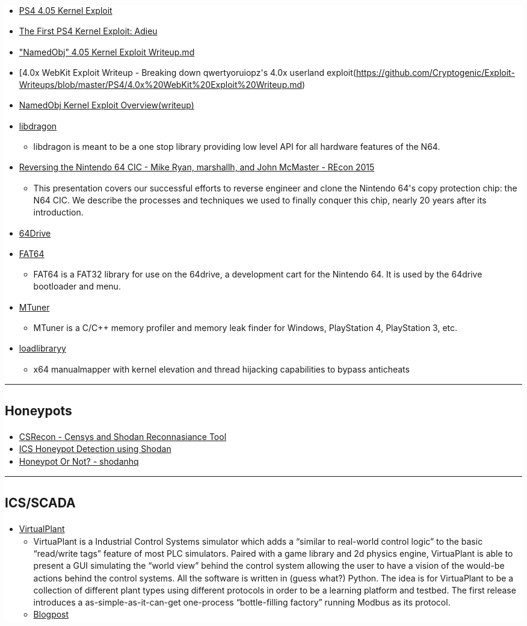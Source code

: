 * [PS4 4.05 Kernel Exploit](https://github.com/Cryptogenic/PS4-4.05-Kernel-Exploit/blob/master/README.md)
* [The First PS4 Kernel Exploit: Adieu](https://fail0verflow.com/blog/2017/ps4-namedobj-exploit/)
* ["NamedObj" 4.05 Kernel Exploit Writeup.md](https://github.com/Cryptogenic/Exploit-Writeups/blob/master/PS4/%22NamedObj%22%204.05%20Kernel%20Exploit%20Writeup.md)
* [4.0x WebKit Exploit Writeup - Breaking down qwertyoruiopz's 4.0x userland exploit(https://github.com/Cryptogenic/Exploit-Writeups/blob/master/PS4/4.0x%20WebKit%20Exploit%20Writeup.md)
* [NamedObj Kernel Exploit Overview(writeup)](https://github.com/Cryptogenic/Exploit-Writeups/blob/master/PS4/NamedObj%20Kernel%20Exploit%20Overview.md)

* [libdragon](https://dragonminded.com/n64dev/libdragon/)
	* libdragon is meant to be a one stop library providing low level API for all hardware features of the N64.
* [Reversing the Nintendo 64 CIC - Mike Ryan, marshallh, and John McMaster - REcon 2015](https://www.youtube.com/watch?v=HwEdqAb2l50)
	* This presentation covers our successful efforts to reverse engineer and clone the Nintendo 64's copy protection chip: the N64 CIC. We describe the processes and techniques we used to finally conquer this chip, nearly 20 years after its introduction.
* [64Drive](http://64drive.retroactive.be/)
* [FAT64](https://lacklustre.net/projects/fat64/)
	* FAT64 is a FAT32 library for use on the 64drive, a development cart for the Nintendo 64. It is used by the 64drive bootloader and menu.
* [MTuner](https://github.com/milostosic/MTuner)
	* MTuner is a C/C++ memory profiler and memory leak finder for Windows, PlayStation 4, PlayStation 3, etc.
* [loadlibraryy](https://github.com/G-E-N-E-S-I-S/loadlibrayy)
	* x64 manualmapper with kernel elevation and thread hijacking capabilities to bypass anticheats








------------
## Honeypots
* [CSRecon - Censys and Shodan Reconnasiance Tool](https://github.com/markclayton/csrecon)
* [ICS Honeypot Detection using Shodan](https://asciinema.org/a/38992)
* [Honeypot Or Not? - shodanhq](https://honeyscore.shodan.io/)


------------
## ICS/SCADA
* [VirtualPlant](https://github.com/jseidl/virtuaplant)
	* VirtuaPlant is a Industrial Control Systems simulator which adds a “similar to real-world control logic” to the basic “read/write tags” feature of most PLC simulators. Paired with a game library and 2d physics engine, VirtuaPlant is able to present a GUI simulating the “world view” behind the control system allowing the user to have a vision of the would-be actions behind the control systems. All the software is written in (guess what?) Python. The idea is for VirtuaPlant to be a collection of different plant types using different protocols in order to be a learning platform and testbed. The first release introduces a as-simple-as-it-can-get one-process “bottle-filling factory” running Modbus as its protocol.
	* [Blogpost](https://wroot.org/projects/virtuaplant/)
